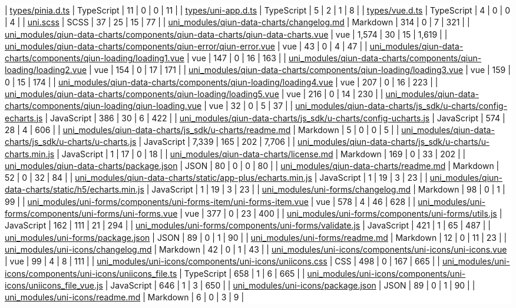 | [types/pinia.d.ts](/types/pinia.d.ts) | TypeScript | 11 | 0 | 0 | 11 |
| [types/uni-app.d.ts](/types/uni-app.d.ts) | TypeScript | 5 | 2 | 1 | 8 |
| [types/vue.d.ts](/types/vue.d.ts) | TypeScript | 4 | 0 | 0 | 4 |
| [uni.scss](/uni.scss) | SCSS | 37 | 25 | 15 | 77 |
| [uni\_modules/qiun-data-charts/changelog.md](/uni_modules/qiun-data-charts/changelog.md) | Markdown | 314 | 0 | 7 | 321 |
| [uni\_modules/qiun-data-charts/components/qiun-data-charts/qiun-data-charts.vue](/uni_modules/qiun-data-charts/components/qiun-data-charts/qiun-data-charts.vue) | vue | 1,574 | 30 | 15 | 1,619 |
| [uni\_modules/qiun-data-charts/components/qiun-error/qiun-error.vue](/uni_modules/qiun-data-charts/components/qiun-error/qiun-error.vue) | vue | 43 | 0 | 4 | 47 |
| [uni\_modules/qiun-data-charts/components/qiun-loading/loading1.vue](/uni_modules/qiun-data-charts/components/qiun-loading/loading1.vue) | vue | 147 | 0 | 16 | 163 |
| [uni\_modules/qiun-data-charts/components/qiun-loading/loading2.vue](/uni_modules/qiun-data-charts/components/qiun-loading/loading2.vue) | vue | 154 | 0 | 17 | 171 |
| [uni\_modules/qiun-data-charts/components/qiun-loading/loading3.vue](/uni_modules/qiun-data-charts/components/qiun-loading/loading3.vue) | vue | 159 | 0 | 15 | 174 |
| [uni\_modules/qiun-data-charts/components/qiun-loading/loading4.vue](/uni_modules/qiun-data-charts/components/qiun-loading/loading4.vue) | vue | 207 | 0 | 16 | 223 |
| [uni\_modules/qiun-data-charts/components/qiun-loading/loading5.vue](/uni_modules/qiun-data-charts/components/qiun-loading/loading5.vue) | vue | 216 | 0 | 14 | 230 |
| [uni\_modules/qiun-data-charts/components/qiun-loading/qiun-loading.vue](/uni_modules/qiun-data-charts/components/qiun-loading/qiun-loading.vue) | vue | 32 | 0 | 5 | 37 |
| [uni\_modules/qiun-data-charts/js\_sdk/u-charts/config-echarts.js](/uni_modules/qiun-data-charts/js_sdk/u-charts/config-echarts.js) | JavaScript | 386 | 30 | 6 | 422 |
| [uni\_modules/qiun-data-charts/js\_sdk/u-charts/config-ucharts.js](/uni_modules/qiun-data-charts/js_sdk/u-charts/config-ucharts.js) | JavaScript | 574 | 28 | 4 | 606 |
| [uni\_modules/qiun-data-charts/js\_sdk/u-charts/readme.md](/uni_modules/qiun-data-charts/js_sdk/u-charts/readme.md) | Markdown | 5 | 0 | 0 | 5 |
| [uni\_modules/qiun-data-charts/js\_sdk/u-charts/u-charts.js](/uni_modules/qiun-data-charts/js_sdk/u-charts/u-charts.js) | JavaScript | 7,339 | 165 | 202 | 7,706 |
| [uni\_modules/qiun-data-charts/js\_sdk/u-charts/u-charts.min.js](/uni_modules/qiun-data-charts/js_sdk/u-charts/u-charts.min.js) | JavaScript | 1 | 17 | 0 | 18 |
| [uni\_modules/qiun-data-charts/license.md](/uni_modules/qiun-data-charts/license.md) | Markdown | 169 | 0 | 33 | 202 |
| [uni\_modules/qiun-data-charts/package.json](/uni_modules/qiun-data-charts/package.json) | JSON | 80 | 0 | 0 | 80 |
| [uni\_modules/qiun-data-charts/readme.md](/uni_modules/qiun-data-charts/readme.md) | Markdown | 52 | 0 | 32 | 84 |
| [uni\_modules/qiun-data-charts/static/app-plus/echarts.min.js](/uni_modules/qiun-data-charts/static/app-plus/echarts.min.js) | JavaScript | 1 | 19 | 3 | 23 |
| [uni\_modules/qiun-data-charts/static/h5/echarts.min.js](/uni_modules/qiun-data-charts/static/h5/echarts.min.js) | JavaScript | 1 | 19 | 3 | 23 |
| [uni\_modules/uni-forms/changelog.md](/uni_modules/uni-forms/changelog.md) | Markdown | 98 | 0 | 1 | 99 |
| [uni\_modules/uni-forms/components/uni-forms-item/uni-forms-item.vue](/uni_modules/uni-forms/components/uni-forms-item/uni-forms-item.vue) | vue | 578 | 4 | 46 | 628 |
| [uni\_modules/uni-forms/components/uni-forms/uni-forms.vue](/uni_modules/uni-forms/components/uni-forms/uni-forms.vue) | vue | 377 | 0 | 23 | 400 |
| [uni\_modules/uni-forms/components/uni-forms/utils.js](/uni_modules/uni-forms/components/uni-forms/utils.js) | JavaScript | 162 | 111 | 21 | 294 |
| [uni\_modules/uni-forms/components/uni-forms/validate.js](/uni_modules/uni-forms/components/uni-forms/validate.js) | JavaScript | 421 | 1 | 65 | 487 |
| [uni\_modules/uni-forms/package.json](/uni_modules/uni-forms/package.json) | JSON | 89 | 0 | 1 | 90 |
| [uni\_modules/uni-forms/readme.md](/uni_modules/uni-forms/readme.md) | Markdown | 12 | 0 | 11 | 23 |
| [uni\_modules/uni-icons/changelog.md](/uni_modules/uni-icons/changelog.md) | Markdown | 42 | 0 | 1 | 43 |
| [uni\_modules/uni-icons/components/uni-icons/uni-icons.vue](/uni_modules/uni-icons/components/uni-icons/uni-icons.vue) | vue | 99 | 4 | 8 | 111 |
| [uni\_modules/uni-icons/components/uni-icons/uniicons.css](/uni_modules/uni-icons/components/uni-icons/uniicons.css) | CSS | 498 | 0 | 167 | 665 |
| [uni\_modules/uni-icons/components/uni-icons/uniicons\_file.ts](/uni_modules/uni-icons/components/uni-icons/uniicons_file.ts) | TypeScript | 658 | 1 | 6 | 665 |
| [uni\_modules/uni-icons/components/uni-icons/uniicons\_file\_vue.js](/uni_modules/uni-icons/components/uni-icons/uniicons_file_vue.js) | JavaScript | 646 | 1 | 3 | 650 |
| [uni\_modules/uni-icons/package.json](/uni_modules/uni-icons/package.json) | JSON | 89 | 0 | 1 | 90 |
| [uni\_modules/uni-icons/readme.md](/uni_modules/uni-icons/readme.md) | Markdown | 6 | 0 | 3 | 9 |